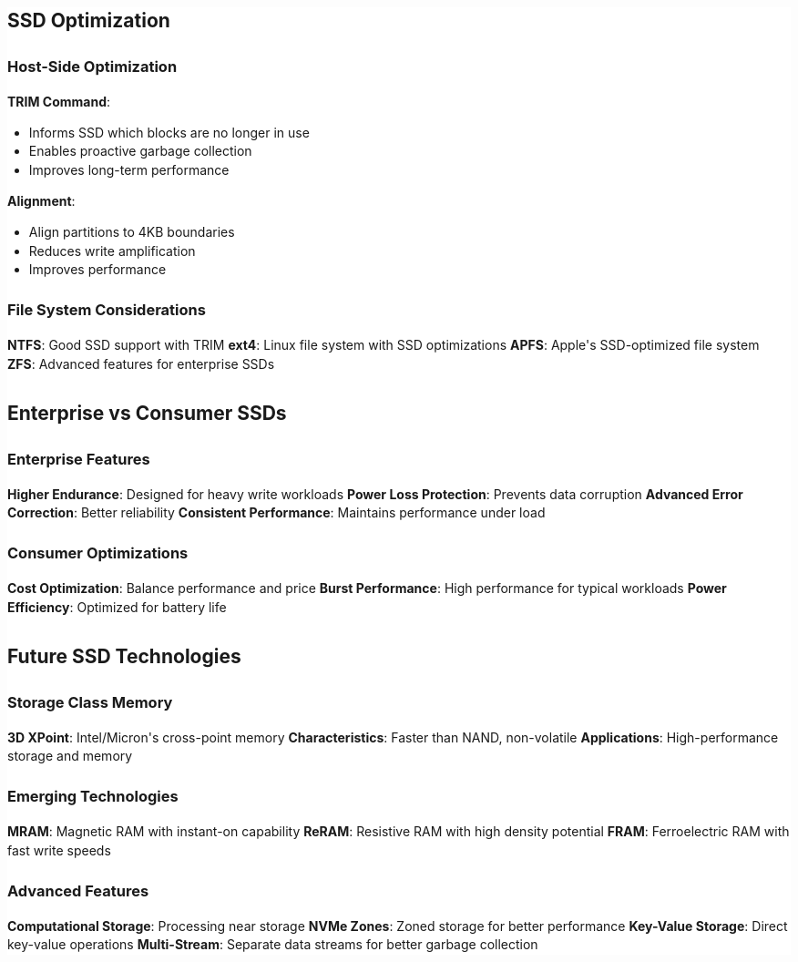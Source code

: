## SSD Optimization

### Host-Side Optimization
**TRIM Command**:
- Informs SSD which blocks are no longer in use
- Enables proactive garbage collection
- Improves long-term performance

**Alignment**:
- Align partitions to 4KB boundaries
- Reduces write amplification
- Improves performance

### File System Considerations
**NTFS**: Good SSD support with TRIM
**ext4**: Linux file system with SSD optimizations
**APFS**: Apple's SSD-optimized file system
**ZFS**: Advanced features for enterprise SSDs

## Enterprise vs Consumer SSDs

### Enterprise Features
**Higher Endurance**: Designed for heavy write workloads
**Power Loss Protection**: Prevents data corruption
**Advanced Error Correction**: Better reliability
**Consistent Performance**: Maintains performance under load

### Consumer Optimizations
**Cost Optimization**: Balance performance and price
**Burst Performance**: High performance for typical workloads
**Power Efficiency**: Optimized for battery life

## Future SSD Technologies

### Storage Class Memory
**3D XPoint**: Intel/Micron's cross-point memory
**Characteristics**: Faster than NAND, non-volatile
**Applications**: High-performance storage and memory

### Emerging Technologies
**MRAM**: Magnetic RAM with instant-on capability
**ReRAM**: Resistive RAM with high density potential
**FRAM**: Ferroelectric RAM with fast write speeds

### Advanced Features
**Computational Storage**: Processing near storage
**NVMe Zones**: Zoned storage for better performance
**Key-Value Storage**: Direct key-value operations
**Multi-Stream**: Separate data streams for better garbage collection
